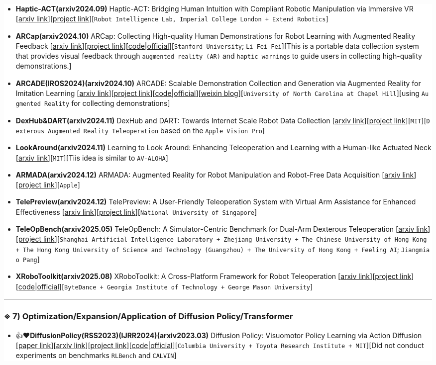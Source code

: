 * **Haptic-ACT(arxiv2024.09)** Haptic-ACT: Bridging Human Intuition with Compliant Robotic Manipulation via Immersive VR [[arxiv link](https://arxiv.org/abs/2409.11925)][[project link](https://sites.google.com/view/hapticact)][`Robot Intelligence Lab, Imperial College London + Extend Robotics`]

* **ARCap(arxiv2024.10)** ARCap: Collecting High-quality Human Demonstrations for Robot Learning with Augmented Reality Feedback [[arxiv link](https://arxiv.org/abs/2410.08464)][[project link](https://stanford-tml.github.io/ARCap/)][[code|official](https://github.com/Ericcsr/ARCap)][`Stanford University`; `Li Fei-Fei`][This is a portable data collection system that provides visual feedback through `augmented reality (AR)` and `haptic warnings` to guide users in collecting high-quality demonstrations.]

* **ARCADE(IROS2024)(arxiv2024.10)** ARCADE: Scalable Demonstration Collection and Generation via Augmented Reality for Imitation Learning [[arxiv link](https://arxiv.org/abs/2410.15994)][[project link](https://yy-gx.github.io/ARCADE/)][[code|official](https://github.com/YY-GX/ARCADE/tree/Unity_ROS)][[weixin blog](https://mp.weixin.qq.com/s/w0INUTi5TlAGp6ALnh8v0Q)][`University of North Carolina at Chapel Hill`][using `Augmented Reality` for collecting demonstrations]

* **DexHub&DART(arxiv2024.11)** DexHub and DART: Towards Internet Scale Robot Data Collection [[arxiv link](https://arxiv.org/abs/2411.02214)][[project link](https://dexhub.ai/project)][`MIT`][`Dexterous Augmented Reality Teleoperation` based on the `Apple Vision Pro`]

* **LookAround(arxiv2024.11)** Learning to Look Around: Enhancing Teleoperation and Learning with a Human-like Actuated Neck [[arxiv link](https://arxiv.org/abs/2411.00704)][`MIT`][Tiis idea is similar to `AV-ALOHA`]

* **ARMADA(arxiv2024.12)** ARMADA: Augmented Reality for Robot Manipulation and Robot-Free Data Acquisition [[arxiv link](https://arxiv.org/abs/2412.10631)][[project link](https://nataliya.dev/armada)][`Apple`]

* **TelePreview(arxiv2024.12)** TelePreview: A User-Friendly Teleoperation System with Virtual Arm Assistance for Enhanced Effectiveness [[arxiv link](https://arxiv.org/abs/2412.13548)][[project link](https://nus-lins-lab.github.io/telepreview/)][`National University of Singapore`]

* **TeleOpBench(arxiv2025.05)** TeleOpBench: A Simulator-Centric Benchmark for Dual-Arm Dexterous Teleoperation [[arxiv link](https://arxiv.org/abs/2505.12748)][[project link](https://gorgeous2002.github.io/TeleOpBench/)][`Shanghai Artificial Intelligence Laboratory + Zhejiang University + The Chinese University of Hong Kong + The Hong Kong University of Science and Technology (Guangzhou) + The University of Hong Kong + Feeling AI`; `Jiangmiao Pang`]

* **XRoboToolkit(arxiv2025.08)** XRoboToolkit: A Cross-Platform Framework for Robot Teleoperation [[arxiv link](https://arxiv.org/abs/2508.00097)][[project link](https://xr-robotics.github.io/)][[code|official](https://github.com/XR-Robotics)][`ByteDance + Georgia Institute of Technology + George Mason University`]



***

### ※ 7) Optimization/Expansion/Application of Diffusion Policy/Transformer

* 👍❤**DiffusionPolicy(RSS2023)(IJRR2024)(arxiv2023.03)** Diffusion Policy: Visuomotor Policy Learning via Action Diffusion [[paper link](https://www.roboticsproceedings.org/rss19/p026.pdf)][[arxiv link](https://arxiv.org/abs/2303.04137)][[project link](https://diffusion-policy.cs.columbia.edu/)][[code|official](https://github.com/real-stanford/diffusion_policy)][`Columbia University + Toyota Research Institute + MIT`][Did not conduct experiments on benchmarks `RLBench` and `CALVIN`]
